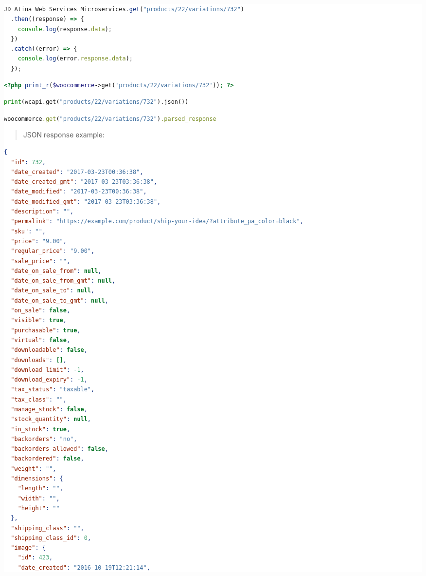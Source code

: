 ```javascript
JD Atina Web Services Microservices.get("products/22/variations/732")
  .then((response) => {
    console.log(response.data);
  })
  .catch((error) => {
    console.log(error.response.data);
  });
```

```php
<?php print_r($woocommerce->get('products/22/variations/732')); ?>
```

```python
print(wcapi.get("products/22/variations/732").json())
```

```ruby
woocommerce.get("products/22/variations/732").parsed_response
```

> JSON response example:

```json
{
  "id": 732,
  "date_created": "2017-03-23T00:36:38",
  "date_created_gmt": "2017-03-23T03:36:38",
  "date_modified": "2017-03-23T00:36:38",
  "date_modified_gmt": "2017-03-23T03:36:38",
  "description": "",
  "permalink": "https://example.com/product/ship-your-idea/?attribute_pa_color=black",
  "sku": "",
  "price": "9.00",
  "regular_price": "9.00",
  "sale_price": "",
  "date_on_sale_from": null,
  "date_on_sale_from_gmt": null,
  "date_on_sale_to": null,
  "date_on_sale_to_gmt": null,
  "on_sale": false,
  "visible": true,
  "purchasable": true,
  "virtual": false,
  "downloadable": false,
  "downloads": [],
  "download_limit": -1,
  "download_expiry": -1,
  "tax_status": "taxable",
  "tax_class": "",
  "manage_stock": false,
  "stock_quantity": null,
  "in_stock": true,
  "backorders": "no",
  "backorders_allowed": false,
  "backordered": false,
  "weight": "",
  "dimensions": {
    "length": "",
    "width": "",
    "height": ""
  },
  "shipping_class": "",
  "shipping_class_id": 0,
  "image": {
    "id": 423,
    "date_created": "2016-10-19T12:21:14",
```